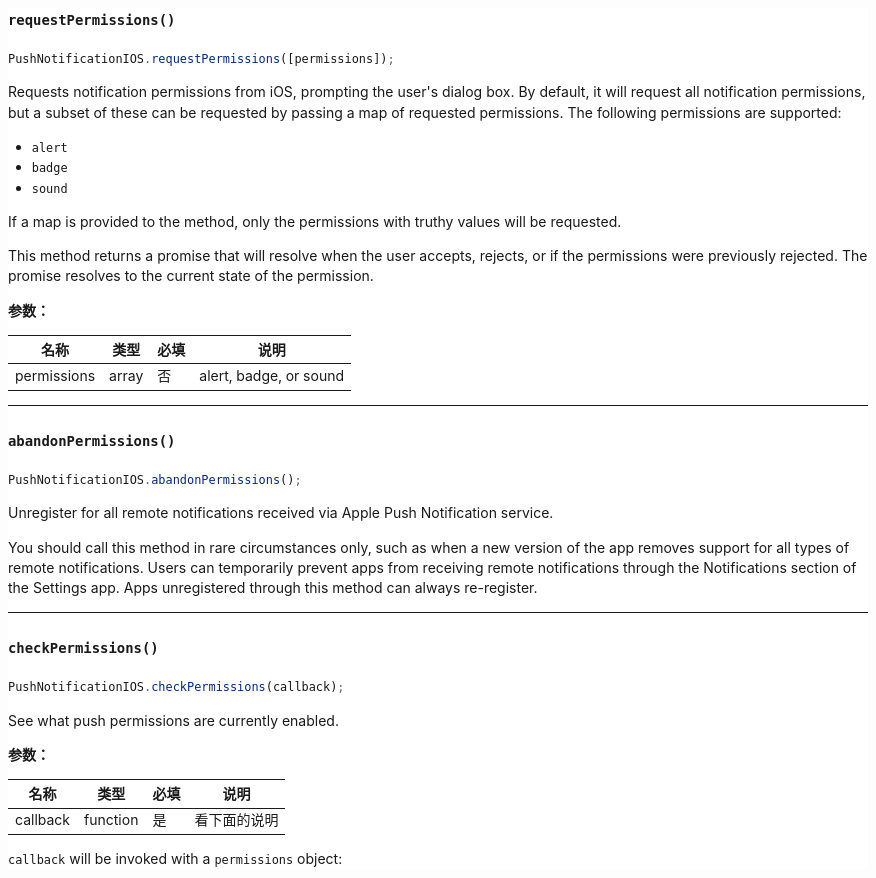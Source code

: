 
### `requestPermissions()`

```javascript
PushNotificationIOS.requestPermissions([permissions]);
```

Requests notification permissions from iOS, prompting the user's dialog box. By default, it will request all notification permissions, but a subset of these can be requested by passing a map of requested permissions. The following permissions are supported:

* `alert`
* `badge`
* `sound`

If a map is provided to the method, only the permissions with truthy values will be requested.

This method returns a promise that will resolve when the user accepts, rejects, or if the permissions were previously rejected. The promise resolves to the current state of the permission.

**参数：**

| 名称        | 类型  | 必填 | 说明                   |
| ----------- | ----- | ---- | ---------------------- |
| permissions | array | 否   | alert, badge, or sound |

---

### `abandonPermissions()`

```javascript
PushNotificationIOS.abandonPermissions();
```

Unregister for all remote notifications received via Apple Push Notification service.

You should call this method in rare circumstances only, such as when a new version of the app removes support for all types of remote notifications. Users can temporarily prevent apps from receiving remote notifications through the Notifications section of the Settings app. Apps unregistered through this method can always re-register.

---

### `checkPermissions()`

```javascript
PushNotificationIOS.checkPermissions(callback);
```

See what push permissions are currently enabled.

**参数：**

| 名称     | 类型     | 必填 | 说明         |
| -------- | -------- | ---- | ------------ |
| callback | function | 是   | 看下面的说明 |

`callback` will be invoked with a `permissions` object:
